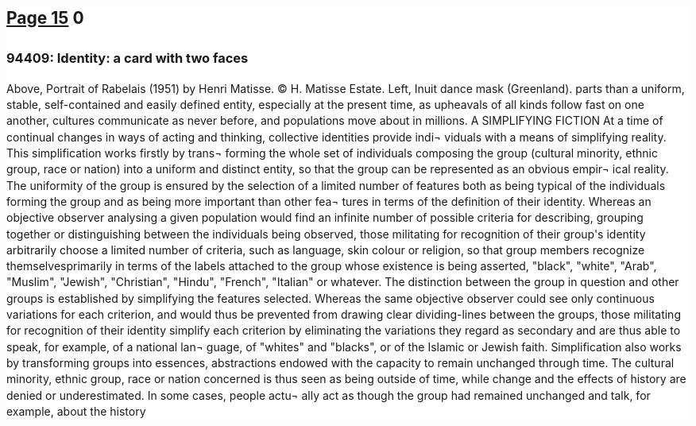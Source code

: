 ## [Page 15](https://demo.humlab.umu.se/courier/094420engo.pdf#page=15) 0

### 94409: Identity: a card with two faces

Above, Portrait of Rabelais
(1951) by Henri Matisse.
© H. Matisse Estate.
Left, Inuit dance mask
(Greenland).
parts than a uniform, stable, self-contained and
easily defined entity, especially at the present
time, as upheavals of all kinds follow fast on one
another, cultures communicate as never before,
and populations move about in millions.
A SIMPLIFYING FICTION
At a time of continual changes in ways of acting
and thinking, collective identities provide indi¬
viduals with a means of simplifying reality.
This simplification works firstly by trans¬
forming the whole set of individuals composing
the group (cultural minority, ethnic group, race or
nation) into a uniform and distinct entity, so that
the group can be represented as an obvious empir¬
ical reality. The uniformity of the group is ensured
by the selection of a limited number of features
both as being typical of the individuals forming the
group and as being more important than other fea¬
tures in terms of the definition of their identity.
Whereas an objective observer analysing a
given population would find an infinite number of
possible criteria for describing, grouping together
or distinguishing between the individuals being
observed, those militating for recognition of their
group's identity arbitrarily choose a limited
number of criteria, such as language, skin colour
or religion, so that group members recognize
themselvesprimarily in terms of the labels attached
to the group whose existence is being asserted,
"black", "white", "Arab", "Muslim", "Jewish",
"Christian", "Hindu", "French", "Italian" or
whatever.
The distinction between the group in question
and other groups is established by simplifying
the features selected. Whereas the same objective
observer could see only continuous variations
for each criterion, and would thus be prevented
from drawing clear dividing-lines between the
groups, those militating for recognition of their
identity simplify each criterion by eliminating the
variations they regard as secondary and are thus
able to speak, for example, of a national lan¬
guage, of "whites" and "blacks", or of the Islamic
or Jewish faith.
Simplification also works by transforming
groups into essences, abstractions endowed with
the capacity to remain unchanged through time.
The cultural minority, ethnic group, race or nation
concerned is thus seen as being outside of time,
while change and the effects of history are denied
or underestimated. In some cases, people actu¬
ally act as though the group had remained
unchanged and talk, for example, about the history